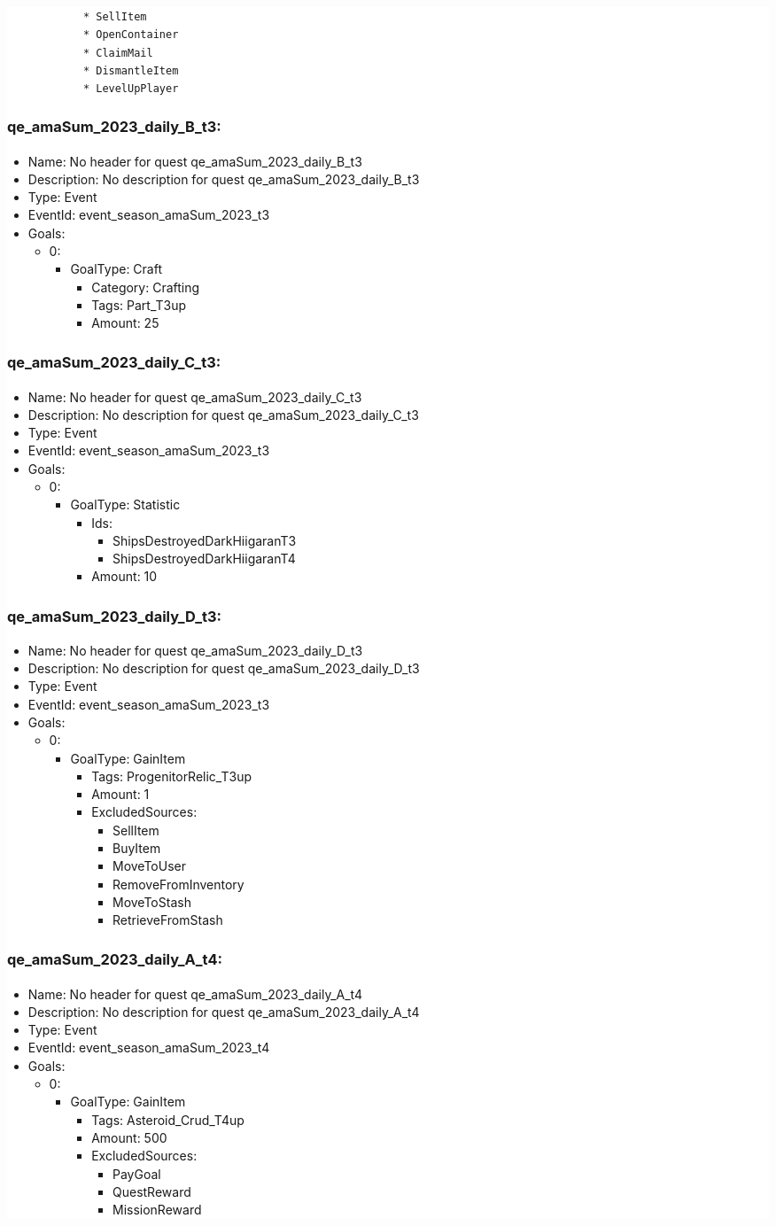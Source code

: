 				* SellItem
				* OpenContainer
				* ClaimMail
				* DismantleItem
				* LevelUpPlayer

### qe_amaSum_2023_daily_B_t3:
* Name:	No header for quest qe_amaSum_2023_daily_B_t3
* Description:	No description for quest qe_amaSum_2023_daily_B_t3
* Type:	Event
* EventId:	event_season_amaSum_2023_t3
* Goals:
	* 0:
		* GoalType: Craft
			* Category: Crafting
			* Tags: Part_T3up
			* Amount: 25

### qe_amaSum_2023_daily_C_t3:
* Name:	No header for quest qe_amaSum_2023_daily_C_t3
* Description:	No description for quest qe_amaSum_2023_daily_C_t3
* Type:	Event
* EventId:	event_season_amaSum_2023_t3
* Goals:
	* 0:
		* GoalType: Statistic
			* Ids:
				* ShipsDestroyedDarkHiigaranT3
				* ShipsDestroyedDarkHiigaranT4
			* Amount: 10

### qe_amaSum_2023_daily_D_t3:
* Name:	No header for quest qe_amaSum_2023_daily_D_t3
* Description:	No description for quest qe_amaSum_2023_daily_D_t3
* Type:	Event
* EventId:	event_season_amaSum_2023_t3
* Goals:
	* 0:
		* GoalType: GainItem
			* Tags: ProgenitorRelic_T3up
			* Amount: 1
			* ExcludedSources:
				* SellItem
				* BuyItem
				* MoveToUser
				* RemoveFromInventory
				* MoveToStash
				* RetrieveFromStash

### qe_amaSum_2023_daily_A_t4:
* Name:	No header for quest qe_amaSum_2023_daily_A_t4
* Description:	No description for quest qe_amaSum_2023_daily_A_t4
* Type:	Event
* EventId:	event_season_amaSum_2023_t4
* Goals:
	* 0:
		* GoalType: GainItem
			* Tags: Asteroid_Crud_T4up
			* Amount: 500
			* ExcludedSources:
				* PayGoal
				* QuestReward
				* MissionReward